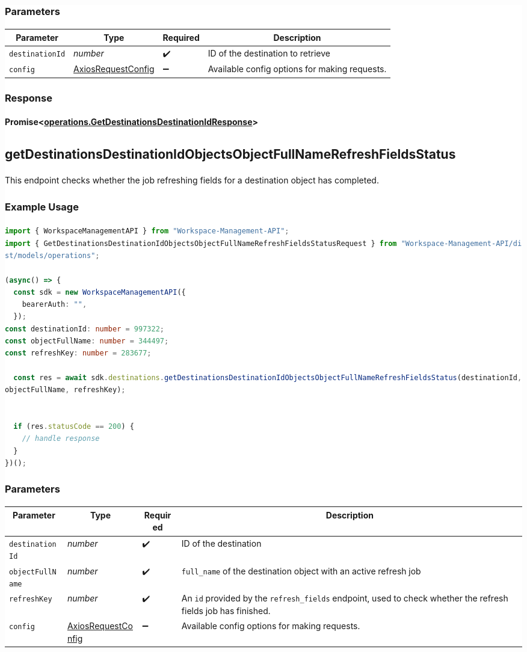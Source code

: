 ```typescript
```

### Parameters

| Parameter                                                    | Type                                                         | Required                                                     | Description                                                  |
| ------------------------------------------------------------ | ------------------------------------------------------------ | ------------------------------------------------------------ | ------------------------------------------------------------ |
| `destinationId`                                              | *number*                                                     | :heavy_check_mark:                                           | ID of the destination to retrieve                            |
| `config`                                                     | [AxiosRequestConfig](https://axios-http.com/docs/req_config) | :heavy_minus_sign:                                           | Available config options for making requests.                |


### Response

**Promise<[operations.GetDestinationsDestinationIdResponse](../../models/operations/getdestinationsdestinationidresponse.md)>**


## getDestinationsDestinationIdObjectsObjectFullNameRefreshFieldsStatus

This endpoint checks whether the job refreshing fields for a destination object has completed.

### Example Usage

```typescript
import { WorkspaceManagementAPI } from "Workspace-Management-API";
import { GetDestinationsDestinationIdObjectsObjectFullNameRefreshFieldsStatusRequest } from "Workspace-Management-API/dist/models/operations";

(async() => {
  const sdk = new WorkspaceManagementAPI({
    bearerAuth: "",
  });
const destinationId: number = 997322;
const objectFullName: number = 344497;
const refreshKey: number = 283677;

  const res = await sdk.destinations.getDestinationsDestinationIdObjectsObjectFullNameRefreshFieldsStatus(destinationId, objectFullName, refreshKey);


  if (res.statusCode == 200) {
    // handle response
  }
})();
```

### Parameters

| Parameter                                                                                                     | Type                                                                                                          | Required                                                                                                      | Description                                                                                                   |
| ------------------------------------------------------------------------------------------------------------- | ------------------------------------------------------------------------------------------------------------- | ------------------------------------------------------------------------------------------------------------- | ------------------------------------------------------------------------------------------------------------- |
| `destinationId`                                                                                               | *number*                                                                                                      | :heavy_check_mark:                                                                                            | ID of the destination                                                                                         |
| `objectFullName`                                                                                              | *number*                                                                                                      | :heavy_check_mark:                                                                                            | `full_name` of the destination object with an active refresh job                                              |
| `refreshKey`                                                                                                  | *number*                                                                                                      | :heavy_check_mark:                                                                                            | An `id` provided by the `refresh_fields` endpoint, used to check whether the refresh fields job has finished. |
| `config`                                                                                                      | [AxiosRequestConfig](https://axios-http.com/docs/req_config)                                                  | :heavy_minus_sign:                                                                                            | Available config options for making requests.                                                                 |
